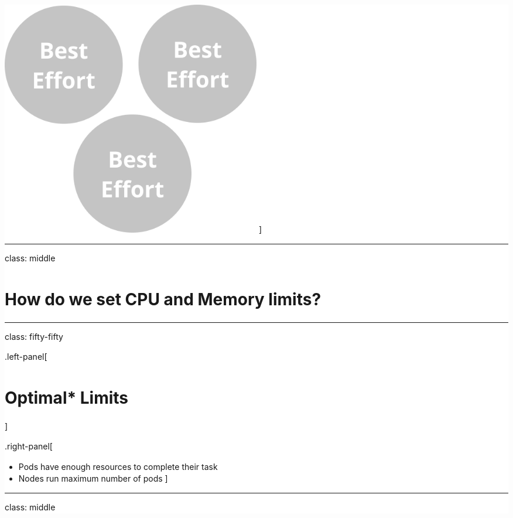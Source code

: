 <img src="/images/slides/optimize-cluster-resource-allocation/BestEffort.png" alt="Best Effort" width="50%" />
]

---

class: middle

# How do we set CPU and Memory limits?

---

class: fifty-fifty

.left-panel[

# Optimal* Limits

]

.right-panel[

- Pods have enough resources to complete their task
- Nodes run maximum number of pods
  ]

---

class: middle

